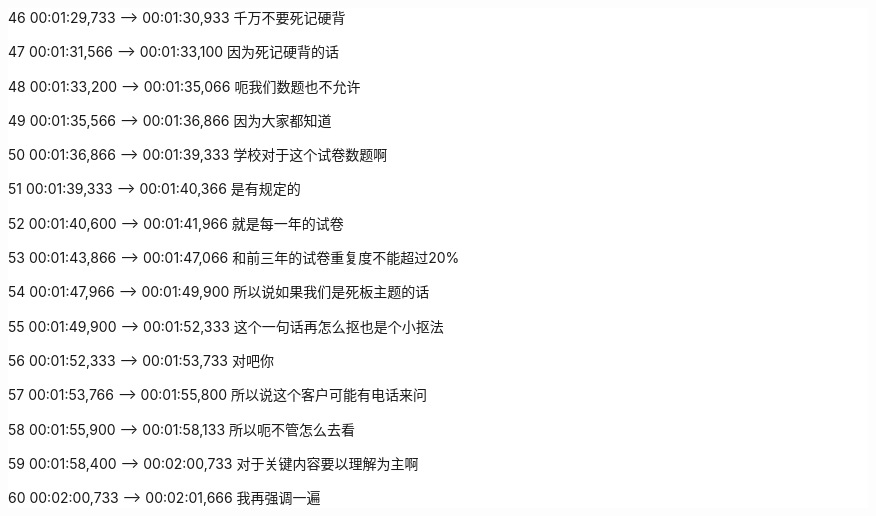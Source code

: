 46
00:01:29,733 --> 00:01:30,933
千万不要死记硬背

47
00:01:31,566 --> 00:01:33,100
因为死记硬背的话

48
00:01:33,200 --> 00:01:35,066
呃我们数题也不允许

49
00:01:35,566 --> 00:01:36,866
因为大家都知道

50
00:01:36,866 --> 00:01:39,333
学校对于这个试卷数题啊

51
00:01:39,333 --> 00:01:40,366
是有规定的

52
00:01:40,600 --> 00:01:41,966
就是每一年的试卷

53
00:01:43,866 --> 00:01:47,066
和前三年的试卷重复度不能超过20%

54
00:01:47,966 --> 00:01:49,900
所以说如果我们是死板主题的话

55
00:01:49,900 --> 00:01:52,333
这个一句话再怎么抠也是个小抠法

56
00:01:52,333 --> 00:01:53,733
对吧你

57
00:01:53,766 --> 00:01:55,800
所以说这个客户可能有电话来问

58
00:01:55,900 --> 00:01:58,133
所以呃不管怎么去看

59
00:01:58,400 --> 00:02:00,733
对于关键内容要以理解为主啊

60
00:02:00,733 --> 00:02:01,666
我再强调一遍
